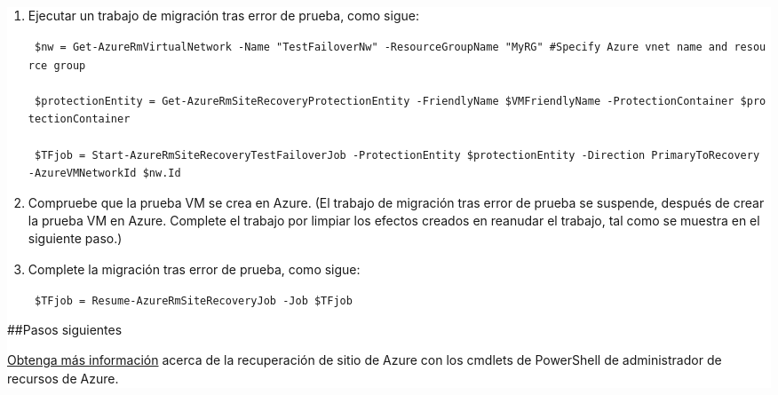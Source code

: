 1. Ejecutar un trabajo de migración tras error de prueba, como sigue:

        $nw = Get-AzureRmVirtualNetwork -Name "TestFailoverNw" -ResourceGroupName "MyRG" #Specify Azure vnet name and resource group

        $protectionEntity = Get-AzureRmSiteRecoveryProtectionEntity -FriendlyName $VMFriendlyName -ProtectionContainer $protectionContainer

        $TFjob = Start-AzureRmSiteRecoveryTestFailoverJob -ProtectionEntity $protectionEntity -Direction PrimaryToRecovery -AzureVMNetworkId $nw.Id

2. Compruebe que la prueba VM se crea en Azure. (El trabajo de migración tras error de prueba se suspende, después de crear la prueba VM en Azure. Complete el trabajo por limpiar los efectos creados en reanudar el trabajo, tal como se muestra en el siguiente paso.)

3. Complete la migración tras error de prueba, como sigue:

        $TFjob = Resume-AzureRmSiteRecoveryJob -Job $TFjob


##<a name="next-steps"></a>Pasos siguientes

[Obtenga más información](https://msdn.microsoft.com/library/azure/mt637930.aspx) acerca de la recuperación de sitio de Azure con los cmdlets de PowerShell de administrador de recursos de Azure.
